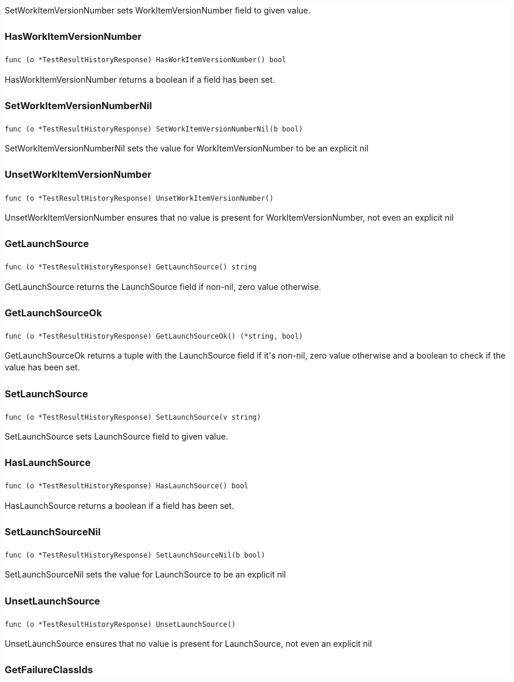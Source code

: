SetWorkItemVersionNumber sets WorkItemVersionNumber field to given value.

### HasWorkItemVersionNumber

`func (o *TestResultHistoryResponse) HasWorkItemVersionNumber() bool`

HasWorkItemVersionNumber returns a boolean if a field has been set.

### SetWorkItemVersionNumberNil

`func (o *TestResultHistoryResponse) SetWorkItemVersionNumberNil(b bool)`

 SetWorkItemVersionNumberNil sets the value for WorkItemVersionNumber to be an explicit nil

### UnsetWorkItemVersionNumber
`func (o *TestResultHistoryResponse) UnsetWorkItemVersionNumber()`

UnsetWorkItemVersionNumber ensures that no value is present for WorkItemVersionNumber, not even an explicit nil
### GetLaunchSource

`func (o *TestResultHistoryResponse) GetLaunchSource() string`

GetLaunchSource returns the LaunchSource field if non-nil, zero value otherwise.

### GetLaunchSourceOk

`func (o *TestResultHistoryResponse) GetLaunchSourceOk() (*string, bool)`

GetLaunchSourceOk returns a tuple with the LaunchSource field if it's non-nil, zero value otherwise
and a boolean to check if the value has been set.

### SetLaunchSource

`func (o *TestResultHistoryResponse) SetLaunchSource(v string)`

SetLaunchSource sets LaunchSource field to given value.

### HasLaunchSource

`func (o *TestResultHistoryResponse) HasLaunchSource() bool`

HasLaunchSource returns a boolean if a field has been set.

### SetLaunchSourceNil

`func (o *TestResultHistoryResponse) SetLaunchSourceNil(b bool)`

 SetLaunchSourceNil sets the value for LaunchSource to be an explicit nil

### UnsetLaunchSource
`func (o *TestResultHistoryResponse) UnsetLaunchSource()`

UnsetLaunchSource ensures that no value is present for LaunchSource, not even an explicit nil
### GetFailureClassIds
